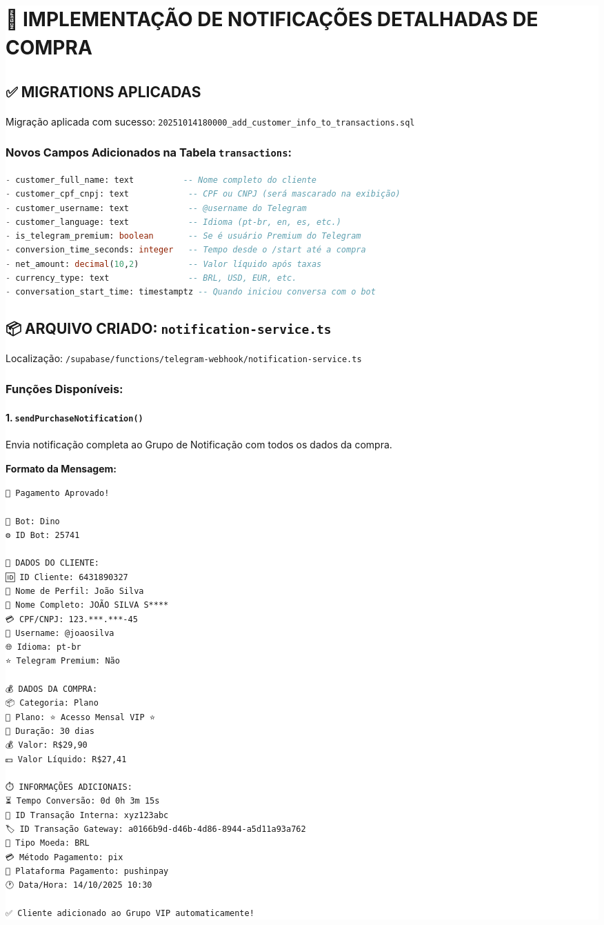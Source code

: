# 📧 IMPLEMENTAÇÃO DE NOTIFICAÇÕES DETALHADAS DE COMPRA

## ✅ MIGRATIONS APLICADAS

Migração aplicada com sucesso: `20251014180000_add_customer_info_to_transactions.sql`

### Novos Campos Adicionados na Tabela `transactions`:

```sql
- customer_full_name: text          -- Nome completo do cliente
- customer_cpf_cnpj: text            -- CPF ou CNPJ (será mascarado na exibição)
- customer_username: text            -- @username do Telegram
- customer_language: text            -- Idioma (pt-br, en, es, etc.)
- is_telegram_premium: boolean       -- Se é usuário Premium do Telegram
- conversion_time_seconds: integer   -- Tempo desde o /start até a compra
- net_amount: decimal(10,2)          -- Valor líquido após taxas
- currency_type: text                -- BRL, USD, EUR, etc.
- conversation_start_time: timestamptz -- Quando iniciou conversa com o bot
```

## 📦 ARQUIVO CRIADO: `notification-service.ts`

Localização: `/supabase/functions/telegram-webhook/notification-service.ts`

### Funções Disponíveis:

#### 1. `sendPurchaseNotification()`

Envia notificação completa ao Grupo de Notificação com todos os dados da compra.

**Formato da Mensagem:**
```
🎉 Pagamento Aprovado!

🤖 Bot: Dino
⚙️ ID Bot: 25741

👤 DADOS DO CLIENTE:
🆔 ID Cliente: 6431890327
👤 Nome de Perfil: João Silva
👤 Nome Completo: JOÃO SILVA S****
💳 CPF/CNPJ: 123.***.***-45
📱 Username: @joaosilva
🌐 Idioma: pt-br
⭐ Telegram Premium: Não

💰 DADOS DA COMPRA:
📦 Categoria: Plano
🎁 Plano: ⭐️ Acesso Mensal VIP ⭐️
📅 Duração: 30 dias
💰 Valor: R$29,90
💵 Valor Líquido: R$27,41

⏱️ INFORMAÇÕES ADICIONAIS:
⏳ Tempo Conversão: 0d 0h 3m 15s
🔑 ID Transação Interna: xyz123abc
🏷️ ID Transação Gateway: a0166b9d-d46b-4d86-8944-a5d11a93a762
💱 Tipo Moeda: BRL
💳 Método Pagamento: pix
🏦 Plataforma Pagamento: pushinpay
🕐 Data/Hora: 14/10/2025 10:30

✅ Cliente adicionado ao Grupo VIP automaticamente!
```